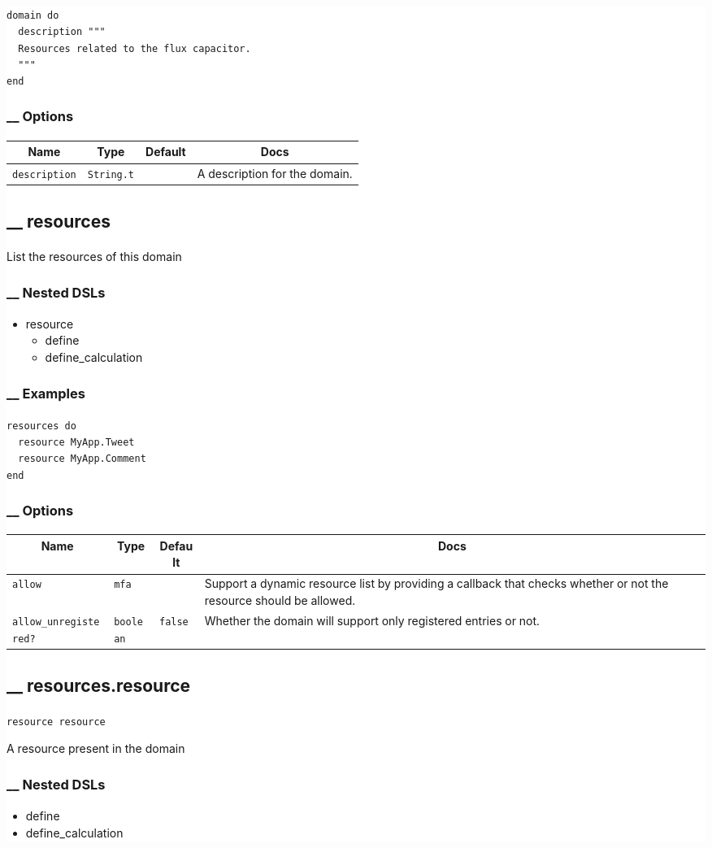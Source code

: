     
    domain do
      description """
      Resources related to the flux capacitor.
      """
    end
    

###  __ Options

Name| Type| Default| Docs  
---|---|---|---  
`description`| `String.t`| | A description for the domain.  
  
##  __ resources

List the resources of this domain

###  __ Nested DSLs

  * resource
    * define
    * define_calculation



###  __ Examples
    
    
    resources do
      resource MyApp.Tweet
      resource MyApp.Comment
    end
    

###  __ Options

Name| Type| Default| Docs  
---|---|---|---  
`allow`| `mfa`| | Support a dynamic resource list by providing a callback that checks whether or not the resource should be allowed.  
`allow_unregistered?`| `boolean`| `false`| Whether the domain will support only registered entries or not.  
  
##  __ resources.resource
    
    
    resource resource

A resource present in the domain

###  __ Nested DSLs

  * define
  * define_calculation
